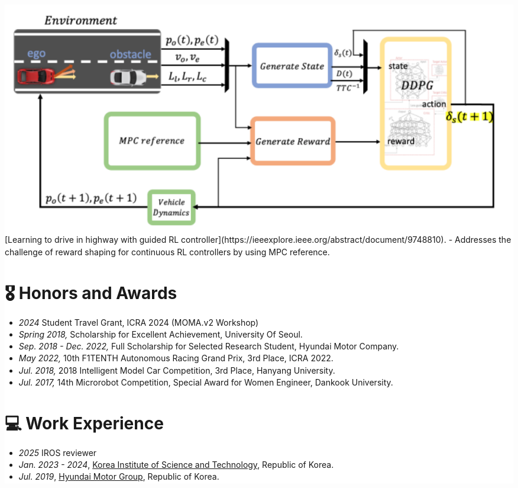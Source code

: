 <div class='paper-box'><div class='paper-box-image'><div><img src='images/hybrid_highway.PNG' alt="sym" width="100%"></div></div>
<div class='paper-box-text' markdown="1">
[Learning to drive in highway with guided RL controller](https://ieeexplore.ieee.org/abstract/document/9748810).
- Addresses the challenge of reward shaping for continuous RL controllers by using MPC reference.

</div>
</div>














# 🎖 Honors and Awards
- *2024*                    Student Travel Grant, ICRA 2024 (MOMA.v2 Workshop)
- *Spring 2018,*            Scholarship for Excellent Achievement, University Of Seoul. 
- *Sep. 2018 - Dec. 2022,*  Full Scholarship for Selected Research Student, Hyundai Motor Company.
- *May 2022,*               10th F1TENTH Autonomous Racing Grand Prix, 3rd Place, ICRA 2022.
- *Jul. 2018,*              2018 Intelligent Model Car Competition, 3rd Place, Hanyang University. 
- *Jul. 2017,*              14th Microrobot Competition, Special Award for Women Engineer, Dankook University.



# 💻 Work Experience
- *2025* IROS reviewer
- *Jan. 2023 - 2024*, [Korea Institute of Science and Technology](https://eng.kist.re.kr/eng/index.do), Republic of Korea.
- *Jul. 2019*, [Hyundai Motor Group](https://www.hyundaimotorgroup.com/main/mainRecommend), Republic of Korea.